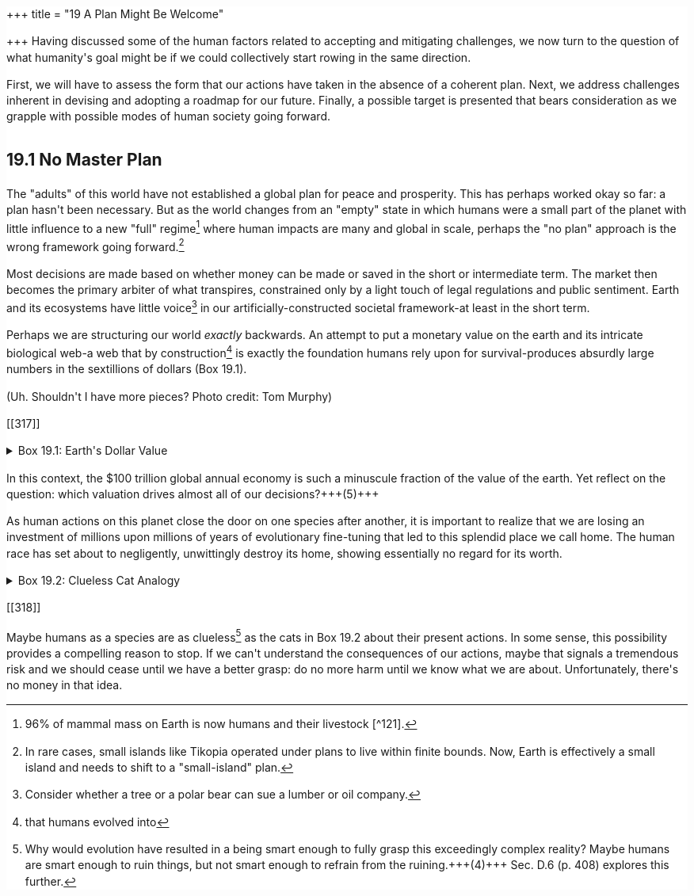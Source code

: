+++
title = "19 A Plan Might Be Welcome"

+++
Having discussed some of the human factors related to accepting and mitigating challenges, we now turn to the question of what humanity's goal might be if we could collectively start rowing in the same direction.

First, we will have to assess the form that our actions have taken in the absence of a coherent plan. Next, we address challenges inherent in devising and adopting a roadmap for our future. Finally, a possible target is presented that bears consideration as we grapple with possible modes of human society going forward.


## 19.1 No Master Plan
The "adults" of this world have not established a global plan for peace and prosperity. This has perhaps worked okay so far: a plan hasn't been necessary. But as the world changes from an "empty" state in which humans were a small part of the planet with little influence to a new "full" regime[^1] where human impacts are many and global in scale, perhaps the "no plan" approach is the wrong framework going forward.[^2]

[^1]: 96% of mammal mass on Earth is now humans and their livestock [^121].

[^2]: In rare cases, small islands like Tikopia operated under plans to live within finite bounds. Now, Earth is effectively a small island and needs to shift to a "small-island" plan.



Most decisions are made based on whether money can be made or saved in the short or intermediate term. The market then becomes the primary arbiter of what transpires, constrained only by a light touch of legal regulations and public sentiment. Earth and its ecosystems have little voice[^3] in our artificially-constructed societal framework-at least in the short term.

[^3]: Consider whether a tree or a polar bear can sue a lumber or oil company.

Perhaps we are structuring our world _exactly_ backwards. An attempt to put a monetary value on the earth and its intricate biological web-a web that by construction[^4] is exactly the foundation humans rely upon for survival-produces absurdly large numbers in the sextillions of dollars (Box 19.1).

(Uh. Shouldn't I have more pieces? Photo credit: Tom Murphy)

[^4]: that humans evolved into

[[317]]

<details><summary>Box 19.1: Earth's Dollar Value</summary></details>


In this context, the $100 trillion global annual economy is such a minuscule fraction of the value of the earth. Yet reflect on the question: which valuation drives almost all of our decisions?+++(5)+++


As human actions on this planet close the door on one species after another, it is important to realize that we are losing an investment of millions upon millions of years of evolutionary fine-tuning that led to this splendid place we call home. The human race has set about to negligently, unwittingly destroy its home, showing essentially no regard for its worth.

<details><summary>Box 19.2: Clueless Cat Analogy</summary></details>


[[318]]

Maybe humans as a species are as clueless[^12] as the cats in Box 19.2 about their present actions. In some sense, this possibility provides a compelling reason to stop. If we can't understand the consequences of our actions, maybe that signals a tremendous risk and we should cease until we have a better grasp: do no more harm until we know what we are about. Unfortunately, there's no money in that idea.


[^12]: Why would evolution have resulted in a being smart enough to fully grasp this exceedingly complex reality? Maybe humans are smart enough to ruin things, but not smart enough to refrain from the ruining.+++(4)+++ Sec. D.6 (p. 408) explores this further.
[^13]: ...although resources are not typically well-distributed, leading to inequality
[^14]: Recall that Chapter 2 made the argument that economic growth can't continue indefinitely.
[^15]: in terms of the economy, jobs, community, housing, you name it
[^16]: pensions, retirement investment, social security, government health care
[^17]: ... discussed in Sec. 18.2 (p. 309)
[^18]: ... from lowered demand
[^21]: It's one thing to rinse off (scrub) cans before putting them in the trash. It's another thing entirely to eliminate the production of trash (CO2) altogether.
[^22]: usually confined to short-term: quarterly, annual
[^23]: ... or even the threat of high-turnover
[^24]: The author has been visited by U.S. military strategists concerned about the repercussions of diminishing petroleum supply.
[^25]: Contrary to a common misconception, it is rare for tenured professors to rest on their laurels. Tenured professors by-andlarge are intensely driven to push the boundaries of knowledge (which is what earns tenure), and are unlikely to change character upon being granted tenure. In fact, tenure should be looked at not as a reward for past accomplishments, but an investment in a future that (based on past accomplishment) promises to continue bearing fruit.
[^26]: In this sense, we might view such a master plan as a "break glass in case of emergency" safeguard.
[^27]: The wind is in our collective hair; this is fun!
[^28]: Economics lingo would call this "internalizing externalities." Typically, the price additions are too minor to be disruptive or fully capture the cost to nature, which is very hard to assess objectively.
[^29]: Functional upgrades could potentially be modularized to small inserts.
[^30]: ... disposal is essentially free now 
[^32]: It's like a treadmill in that we never stop consuming and disposing, even if it's somewhat pointless. See the Story of Stuff video.
[^33]: Is growth our master?
[^34]: Ask yourself: to what end?
[^124]: Daly (2008), "A Steady-State Economy"
[^125]: Chang (2010), Moving Toward a Steady State Economy